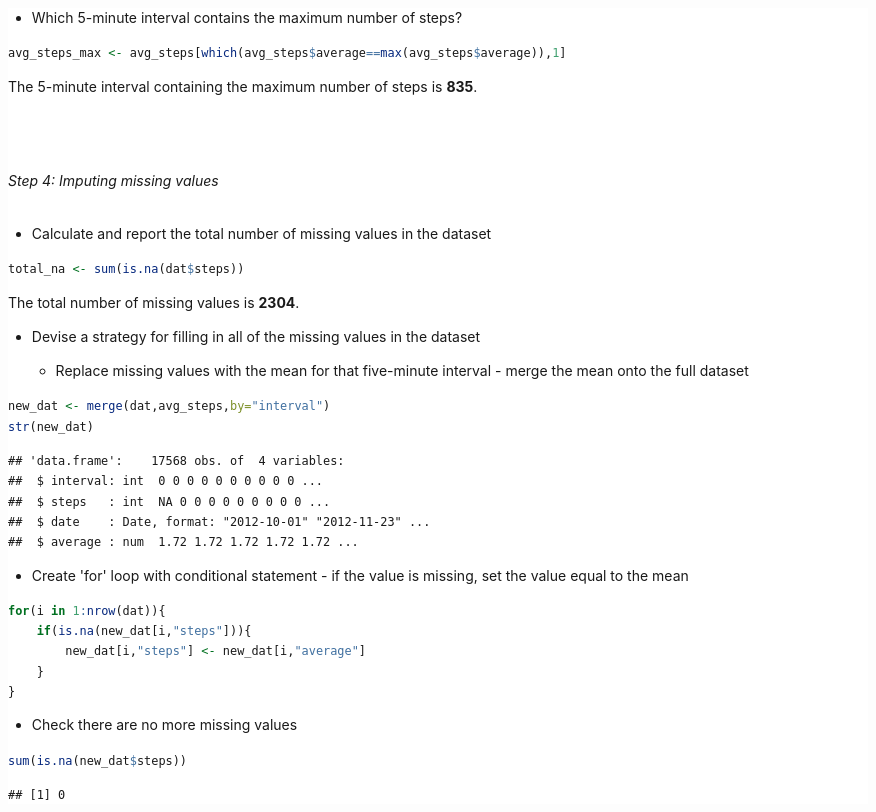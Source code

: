 - Which 5-minute interval contains the maximum number of steps?


```r
avg_steps_max <- avg_steps[which(avg_steps$average==max(avg_steps$average)),1]
```


The 5-minute interval containing the maximum number of steps is **835**.

<br><br>

###### Step 4: Imputing missing values

- Calculate and report the total number of missing values in the dataset


```r
total_na <- sum(is.na(dat$steps))
```

The total number of missing values is **2304**.

- Devise a strategy for filling in all of the missing values in the dataset

  - Replace missing values with the mean for that five-minute interval - merge the mean onto the full dataset


```r
new_dat <- merge(dat,avg_steps,by="interval")
str(new_dat)
```

```
## 'data.frame':	17568 obs. of  4 variables:
##  $ interval: int  0 0 0 0 0 0 0 0 0 0 ...
##  $ steps   : int  NA 0 0 0 0 0 0 0 0 0 ...
##  $ date    : Date, format: "2012-10-01" "2012-11-23" ...
##  $ average : num  1.72 1.72 1.72 1.72 1.72 ...
```

- Create 'for' loop with conditional statement - if the value is missing, set the value equal to the mean


```r
for(i in 1:nrow(dat)){
    if(is.na(new_dat[i,"steps"])){
        new_dat[i,"steps"] <- new_dat[i,"average"] 
    }
}
```

- Check there are no more missing values


```r
sum(is.na(new_dat$steps))
```

```
## [1] 0
```
